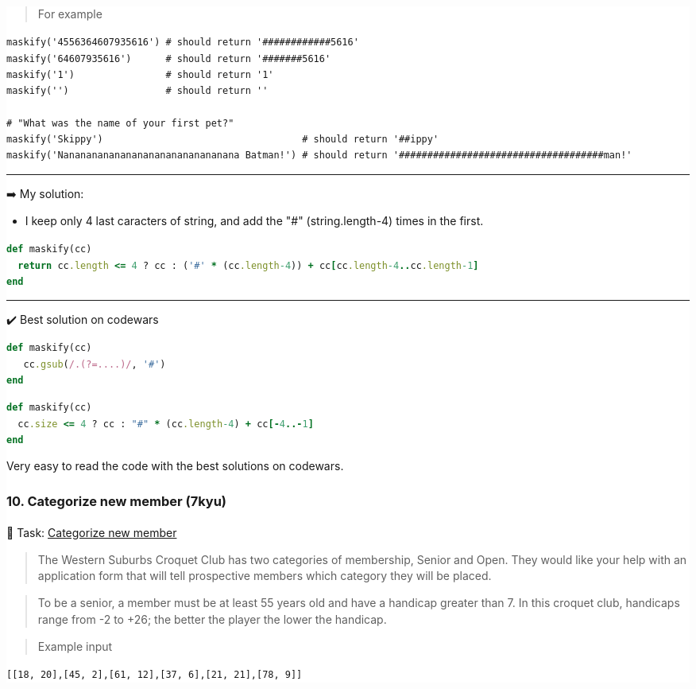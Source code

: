 > For example

```
maskify('4556364607935616') # should return '############5616'
maskify('64607935616')      # should return '#######5616'
maskify('1')                # should return '1'
maskify('')                 # should return ''

# "What was the name of your first pet?"
maskify('Skippy')                                   # should return '##ippy'
maskify('Nananananananananananananananana Batman!') # should return '####################################man!'

```

---

:arrow_right: My solution:

- I keep only 4 last caracters of string, and add the "#" (string.length-4) times in the first.

```ruby
def maskify(cc)
  return cc.length <= 4 ? cc : ('#' * (cc.length-4)) + cc[cc.length-4..cc.length-1]
end
```

---

:heavy_check_mark: Best solution on codewars

```ruby
def maskify(cc)
   cc.gsub(/.(?=....)/, '#')
end
```

```ruby
def maskify(cc)
  cc.size <= 4 ? cc : "#" * (cc.length-4) + cc[-4..-1]
end
```

Very easy to read the code with the best solutions on codewars.

### 10. Categorize new member (7kyu)

:bell: Task: [Categorize new member](https://www.codewars.com/kata/53dbd5315a3c69eed20002dd)

> The Western Suburbs Croquet Club has two categories of membership, Senior and Open. They would like your help with an application form that will tell prospective members which category they will be placed.

> To be a senior, a member must be at least 55 years old and have a handicap greater than 7. In this croquet club, handicaps range from -2 to +26; the better the player the lower the handicap.

> Example input

```
[[18, 20],[45, 2],[61, 12],[37, 6],[21, 21],[78, 9]]
```
